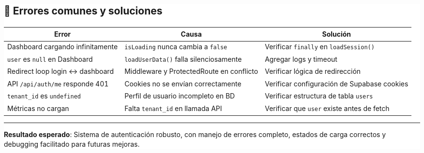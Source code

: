 
## 🚨 Errores comunes y soluciones

| Error | Causa | Solución |
|-------|-------|----------|
| Dashboard cargando infinitamente | `isLoading` nunca cambia a `false` | Verificar `finally` en `loadSession()` |
| `user` es `null` en Dashboard | `loadUserData()` falla silenciosamente | Agregar logs y timeout |
| Redirect loop login ↔ dashboard | Middleware y ProtectedRoute en conflicto | Verificar lógica de redirección |
| API `/api/auth/me` responde 401 | Cookies no se envían correctamente | Verificar configuración de Supabase cookies |
| `tenant_id` es `undefined` | Perfil de usuario incompleto en BD | Verificar estructura de tabla `users` |
| Métricas no cargan | Falta `tenant_id` en llamada API | Verificar que `user` existe antes de fetch |

---

**Resultado esperado**: Sistema de autenticación robusto, con manejo de errores completo, estados de carga correctos y debugging facilitado para futuras mejoras.
